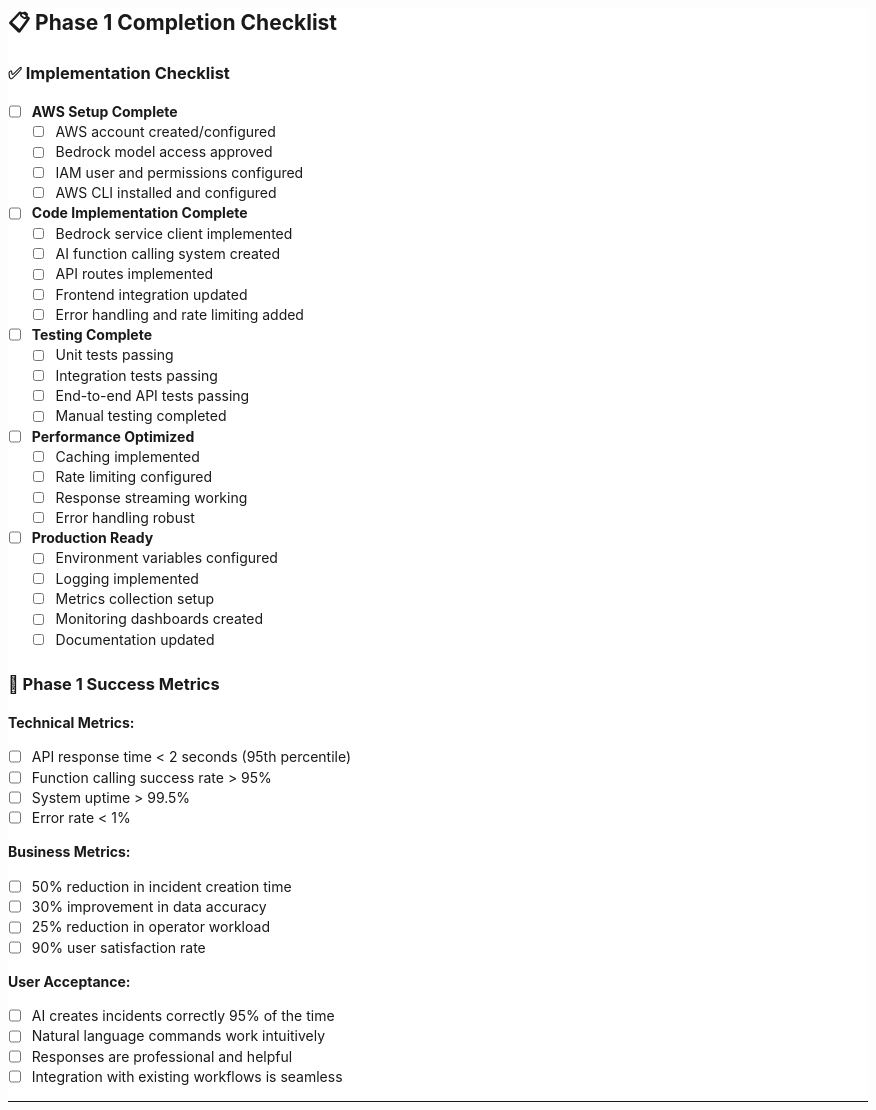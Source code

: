 ## 📋 Phase 1 Completion Checklist

### ✅ Implementation Checklist

- [ ] **AWS Setup Complete**
  - [ ] AWS account created/configured
  - [ ] Bedrock model access approved
  - [ ] IAM user and permissions configured
  - [ ] AWS CLI installed and configured

- [ ] **Code Implementation Complete**
  - [ ] Bedrock service client implemented
  - [ ] AI function calling system created
  - [ ] API routes implemented
  - [ ] Frontend integration updated
  - [ ] Error handling and rate limiting added

- [ ] **Testing Complete**
  - [ ] Unit tests passing
  - [ ] Integration tests passing
  - [ ] End-to-end API tests passing
  - [ ] Manual testing completed

- [ ] **Performance Optimized**
  - [ ] Caching implemented
  - [ ] Rate limiting configured
  - [ ] Response streaming working
  - [ ] Error handling robust

- [ ] **Production Ready**
  - [ ] Environment variables configured
  - [ ] Logging implemented
  - [ ] Metrics collection setup
  - [ ] Monitoring dashboards created
  - [ ] Documentation updated

### 🎯 Phase 1 Success Metrics

**Technical Metrics:**
- [ ] API response time < 2 seconds (95th percentile)
- [ ] Function calling success rate > 95%
- [ ] System uptime > 99.5%
- [ ] Error rate < 1%

**Business Metrics:**
- [ ] 50% reduction in incident creation time
- [ ] 30% improvement in data accuracy
- [ ] 25% reduction in operator workload
- [ ] 90% user satisfaction rate

**User Acceptance:**
- [ ] AI creates incidents correctly 95% of the time
- [ ] Natural language commands work intuitively
- [ ] Responses are professional and helpful
- [ ] Integration with existing workflows is seamless

---